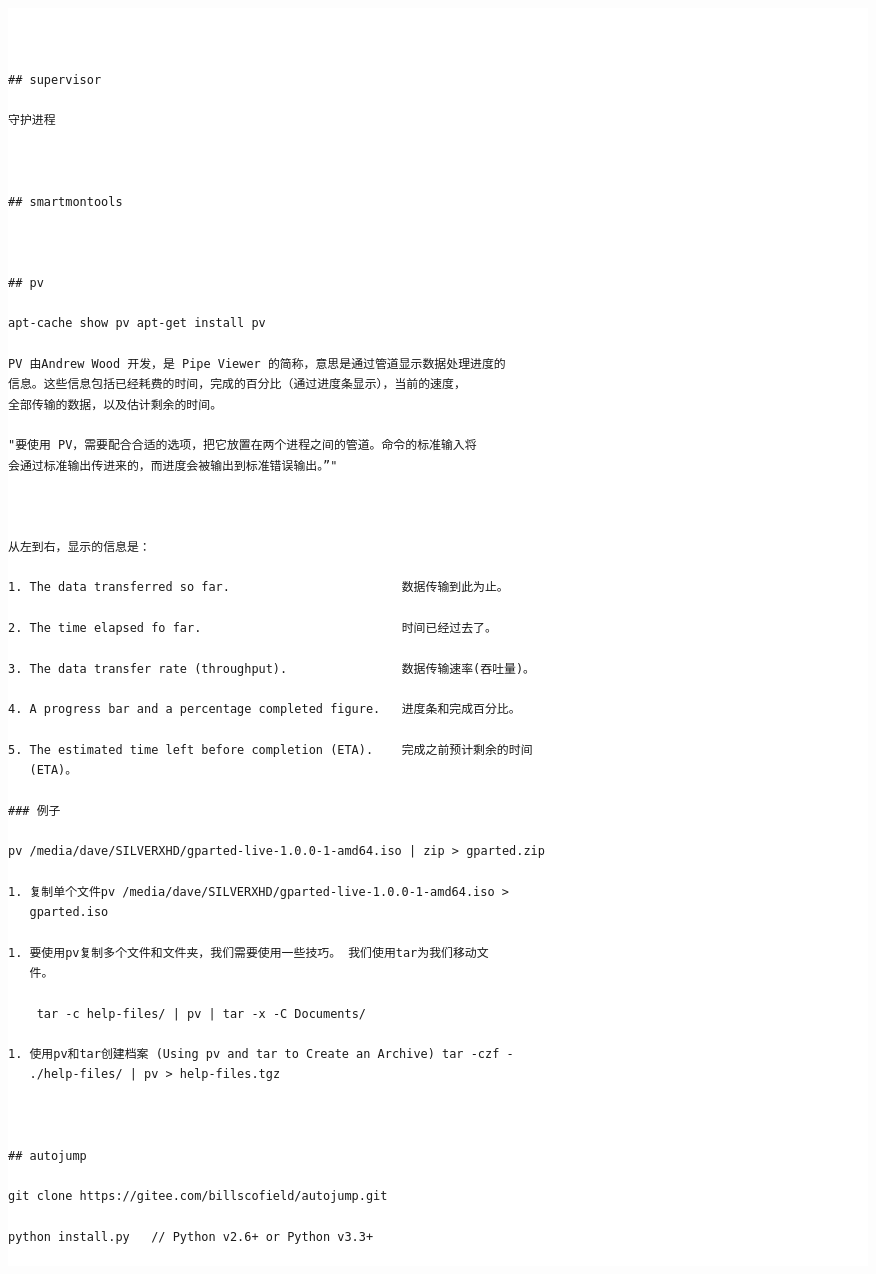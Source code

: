 ``` As others have mentioned, the required fix is adding stty -ixon to your



## supervisor

守护进程



## smartmontools



## pv 

apt-cache show pv apt-get install pv

PV 由Andrew Wood 开发，是 Pipe Viewer 的简称，意思是通过管道显示数据处理进度的
信息。这些信息包括已经耗费的时间，完成的百分比（通过进度条显示），当前的速度，
全部传输的数据，以及估计剩余的时间。

"要使用 PV，需要配合合适的选项，把它放置在两个进程之间的管道。命令的标准输入将
会通过标准输出传进来的，而进度会被输出到标准错误输出。”"



从左到右，显示的信息是：

1. The data transferred so far.                        数据传输到此为止。

2. The time elapsed fo far.                            时间已经过去了。

3. The data transfer rate (throughput).                数据传输速率(吞吐量)。

4. A progress bar and a percentage completed figure.   进度条和完成百分比。

5. The estimated time left before completion (ETA).    完成之前预计剩余的时间
   (ETA)。

### 例子

pv /media/dave/SILVERXHD/gparted-live-1.0.0-1-amd64.iso | zip > gparted.zip

1. 复制单个文件pv /media/dave/SILVERXHD/gparted-live-1.0.0-1-amd64.iso >
   gparted.iso

1. 要使用pv复制多个文件和文件夹，我们需要使用一些技巧。 我们使用tar为我们移动文
   件。

    tar -c help-files/ | pv | tar -x -C Documents/

1. 使用pv和tar创建档案 (Using pv and tar to Create an Archive) tar -czf -
   ./help-files/ | pv > help-files.tgz



## autojump

git clone https://gitee.com/billscofield/autojump.git

python install.py   // Python v2.6+ or Python v3.3+


```